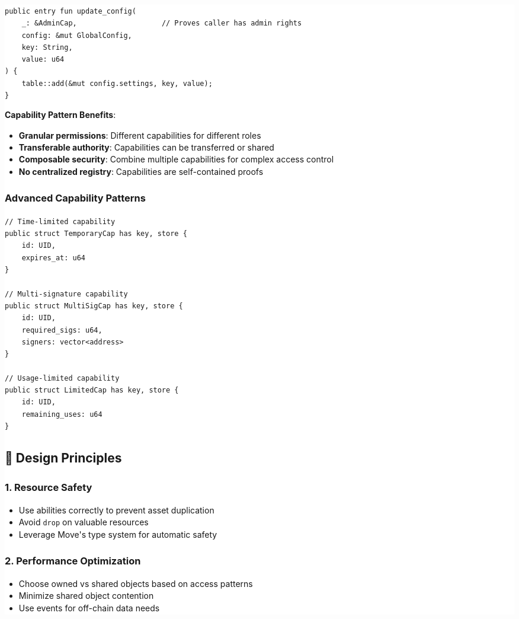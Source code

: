 ```move
public entry fun update_config(
    _: &AdminCap,                    // Proves caller has admin rights
    config: &mut GlobalConfig,
    key: String,
    value: u64
) {
    table::add(&mut config.settings, key, value);
}
```

**Capability Pattern Benefits**:
- **Granular permissions**: Different capabilities for different roles
- **Transferable authority**: Capabilities can be transferred or shared
- **Composable security**: Combine multiple capabilities for complex access control
- **No centralized registry**: Capabilities are self-contained proofs

### Advanced Capability Patterns

```move
// Time-limited capability
public struct TemporaryCap has key, store {
    id: UID,
    expires_at: u64
}

// Multi-signature capability
public struct MultiSigCap has key, store {
    id: UID,
    required_sigs: u64,
    signers: vector<address>
}

// Usage-limited capability
public struct LimitedCap has key, store {
    id: UID,
    remaining_uses: u64
}
```

## 🎯 Design Principles

### 1. Resource Safety
- Use abilities correctly to prevent asset duplication
- Avoid `drop` on valuable resources
- Leverage Move's type system for automatic safety

### 2. Performance Optimization
- Choose owned vs shared objects based on access patterns
- Minimize shared object contention
- Use events for off-chain data needs
